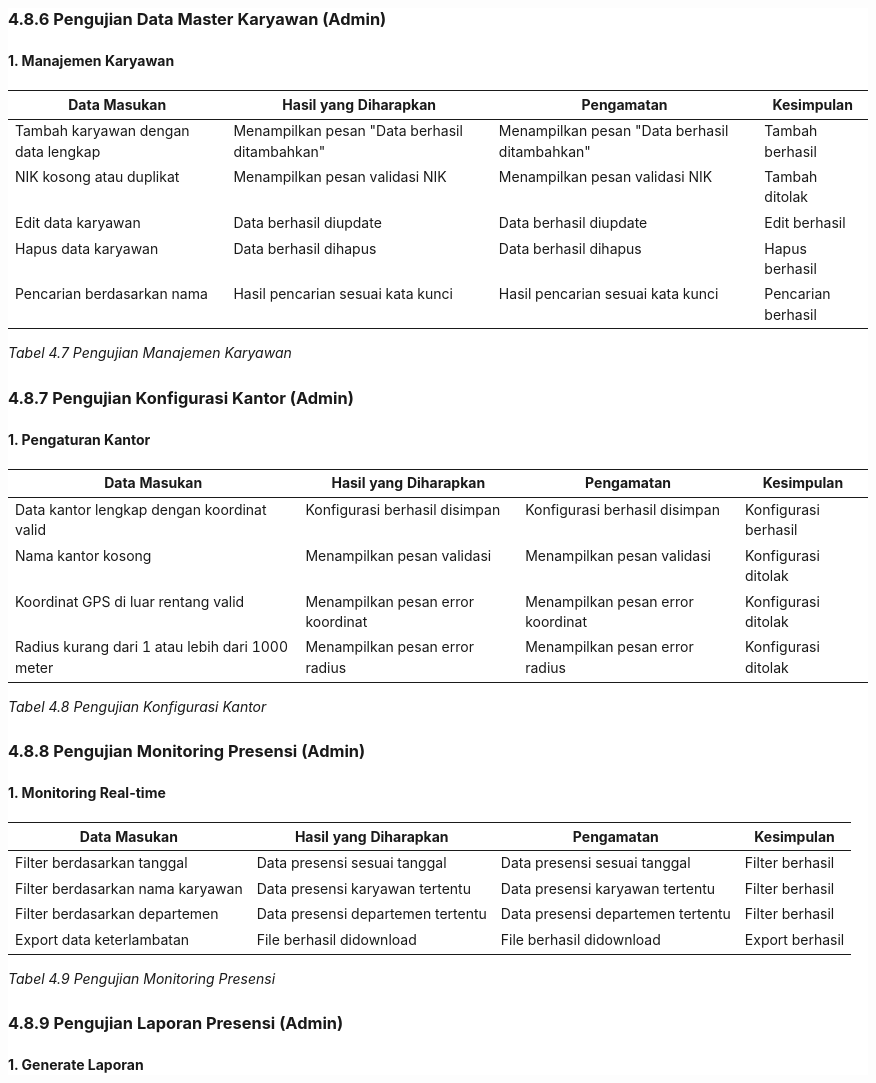 ### 4.8.6 Pengujian Data Master Karyawan (Admin)

#### 1. Manajemen Karyawan

| Data Masukan | Hasil yang Diharapkan | Pengamatan | Kesimpulan |
|--------------|----------------------|------------|------------|
| Tambah karyawan dengan data lengkap | Menampilkan pesan "Data berhasil ditambahkan" | Menampilkan pesan "Data berhasil ditambahkan" | Tambah berhasil |
| NIK kosong atau duplikat | Menampilkan pesan validasi NIK | Menampilkan pesan validasi NIK | Tambah ditolak |
| Edit data karyawan | Data berhasil diupdate | Data berhasil diupdate | Edit berhasil |
| Hapus data karyawan | Data berhasil dihapus | Data berhasil dihapus | Hapus berhasil |
| Pencarian berdasarkan nama | Hasil pencarian sesuai kata kunci | Hasil pencarian sesuai kata kunci | Pencarian berhasil |

*Tabel 4.7 Pengujian Manajemen Karyawan*

### 4.8.7 Pengujian Konfigurasi Kantor (Admin)

#### 1. Pengaturan Kantor

| Data Masukan | Hasil yang Diharapkan | Pengamatan | Kesimpulan |
|--------------|----------------------|------------|------------|
| Data kantor lengkap dengan koordinat valid | Konfigurasi berhasil disimpan | Konfigurasi berhasil disimpan | Konfigurasi berhasil |
| Nama kantor kosong | Menampilkan pesan validasi | Menampilkan pesan validasi | Konfigurasi ditolak |
| Koordinat GPS di luar rentang valid | Menampilkan pesan error koordinat | Menampilkan pesan error koordinat | Konfigurasi ditolak |
| Radius kurang dari 1 atau lebih dari 1000 meter | Menampilkan pesan error radius | Menampilkan pesan error radius | Konfigurasi ditolak |

*Tabel 4.8 Pengujian Konfigurasi Kantor*

### 4.8.8 Pengujian Monitoring Presensi (Admin)

#### 1. Monitoring Real-time

| Data Masukan | Hasil yang Diharapkan | Pengamatan | Kesimpulan |
|--------------|----------------------|------------|------------|
| Filter berdasarkan tanggal | Data presensi sesuai tanggal | Data presensi sesuai tanggal | Filter berhasil |
| Filter berdasarkan nama karyawan | Data presensi karyawan tertentu | Data presensi karyawan tertentu | Filter berhasil |
| Filter berdasarkan departemen | Data presensi departemen tertentu | Data presensi departemen tertentu | Filter berhasil |
| Export data keterlambatan | File berhasil didownload | File berhasil didownload | Export berhasil |

*Tabel 4.9 Pengujian Monitoring Presensi*

### 4.8.9 Pengujian Laporan Presensi (Admin)

#### 1. Generate Laporan
